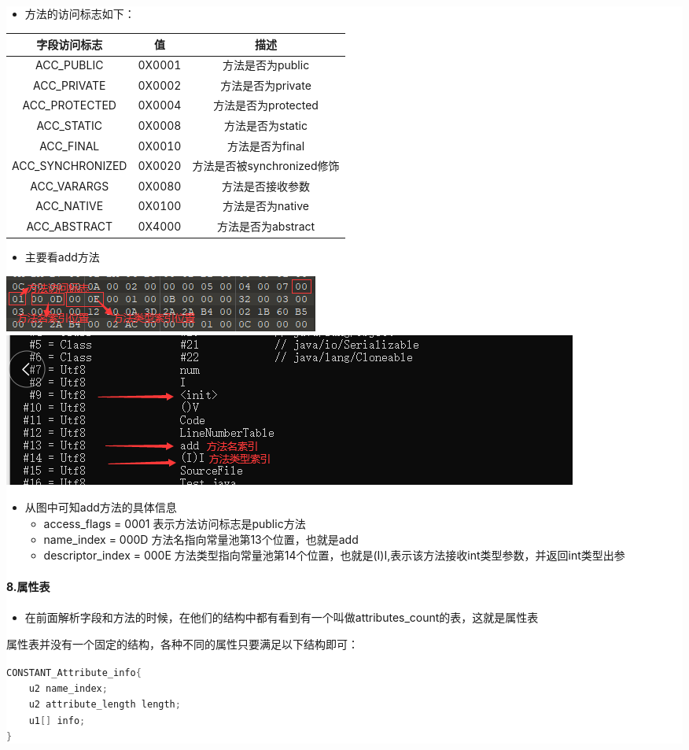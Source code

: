 - 方法的访问标志如下：

|   字段访问标志   |   值   |            描述            |
| :--------------: | :----: | :------------------------: |
|    ACC_PUBLIC    | 0X0001 |      方法是否为public      |
|   ACC_PRIVATE    | 0X0002 |     方法是否为private      |
|  ACC_PROTECTED   | 0X0004 |    方法是否为protected     |
|    ACC_STATIC    | 0X0008 |      方法是否为static      |
|    ACC_FINAL     | 0X0010 |      方法是否为final       |
| ACC_SYNCHRONIZED | 0X0020 | 方法是否被synchronized修饰 |
|   ACC_VARARGS    | 0X0080 |      方法是否接收参数      |
|    ACC_NATIVE    | 0X0100 |      方法是否为native      |
|   ACC_ABSTRACT   | 0X4000 |     方法是否为abstract     |

- 主要看add方法

<img src=".\res1\12-2.add方法表内容.png" alt="12-2.add方法表内容" style="zoom:100%;" />

<img src=".\res1\12-3.add方法字节码文件内容.png" alt="12-3.add方法字节码文件内容" style="zoom:100%;" />

- 从图中可知add方法的具体信息
  - access_flags = 0001 表示方法访问标志是public方法
  - name_index = 000D 方法名指向常量池第13个位置，也就是add
  - descriptor_index = 000E 方法类型指向常量池第14个位置，也就是(I)I,表示该方法接收int类型参数，并返回int类型出参

#### 8.属性表

- 在前面解析字段和方法的时候，在他们的结构中都有看到有一个叫做attributes_count的表，这就是属性表

属性表并没有一个固定的结构，各种不同的属性只要满足以下结构即可：

~~~java
CONSTANT_Attribute_info{
    u2 name_index;
    u2 attribute_length length;
    u1[] info;
}
~~~
